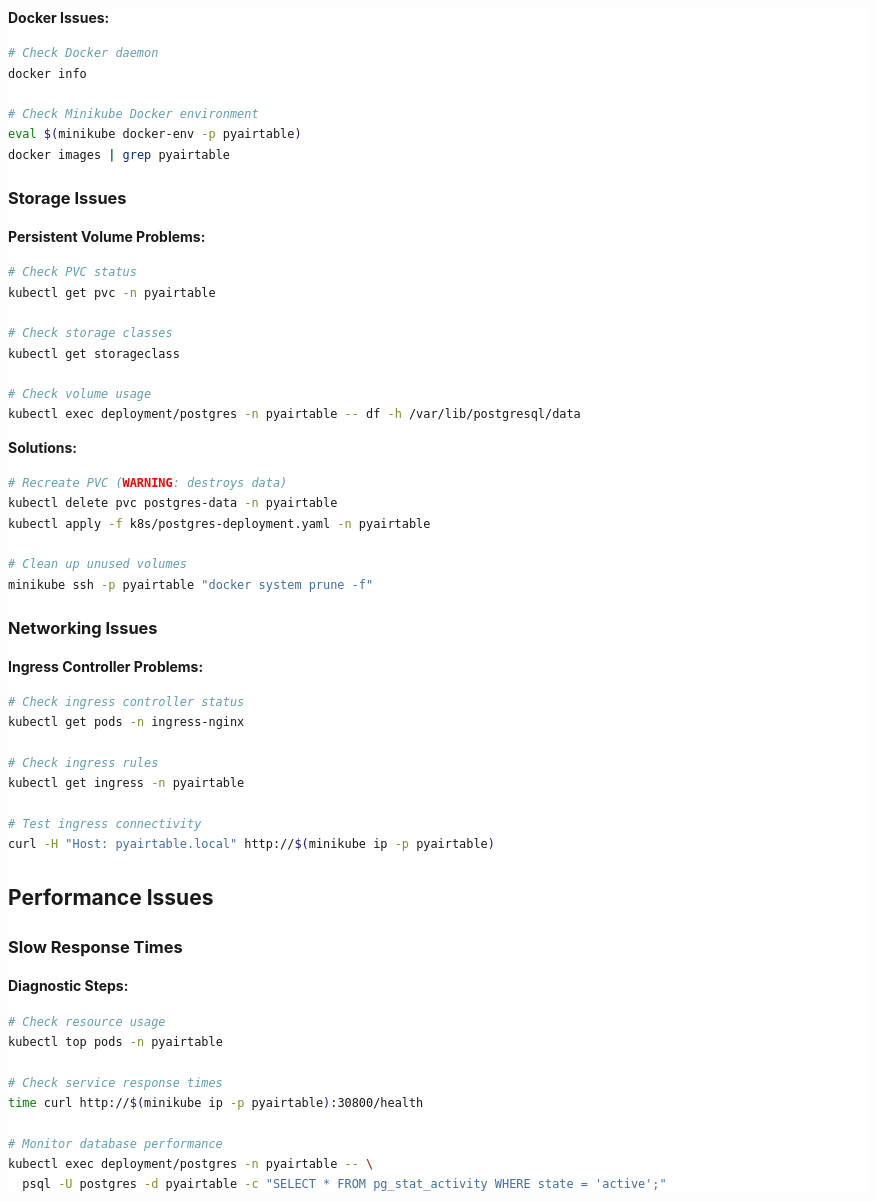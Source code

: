 **Docker Issues:**
```bash
# Check Docker daemon
docker info

# Check Minikube Docker environment
eval $(minikube docker-env -p pyairtable)
docker images | grep pyairtable
```

### Storage Issues

**Persistent Volume Problems:**
```bash
# Check PVC status
kubectl get pvc -n pyairtable

# Check storage classes
kubectl get storageclass

# Check volume usage
kubectl exec deployment/postgres -n pyairtable -- df -h /var/lib/postgresql/data
```

**Solutions:**
```bash
# Recreate PVC (WARNING: destroys data)
kubectl delete pvc postgres-data -n pyairtable
kubectl apply -f k8s/postgres-deployment.yaml -n pyairtable

# Clean up unused volumes
minikube ssh -p pyairtable "docker system prune -f"
```

### Networking Issues

**Ingress Controller Problems:**
```bash
# Check ingress controller status
kubectl get pods -n ingress-nginx

# Check ingress rules
kubectl get ingress -n pyairtable

# Test ingress connectivity
curl -H "Host: pyairtable.local" http://$(minikube ip -p pyairtable)
```

## Performance Issues

### Slow Response Times

**Diagnostic Steps:**
```bash
# Check resource usage
kubectl top pods -n pyairtable

# Check service response times
time curl http://$(minikube ip -p pyairtable):30800/health

# Monitor database performance
kubectl exec deployment/postgres -n pyairtable -- \
  psql -U postgres -d pyairtable -c "SELECT * FROM pg_stat_activity WHERE state = 'active';"
```

